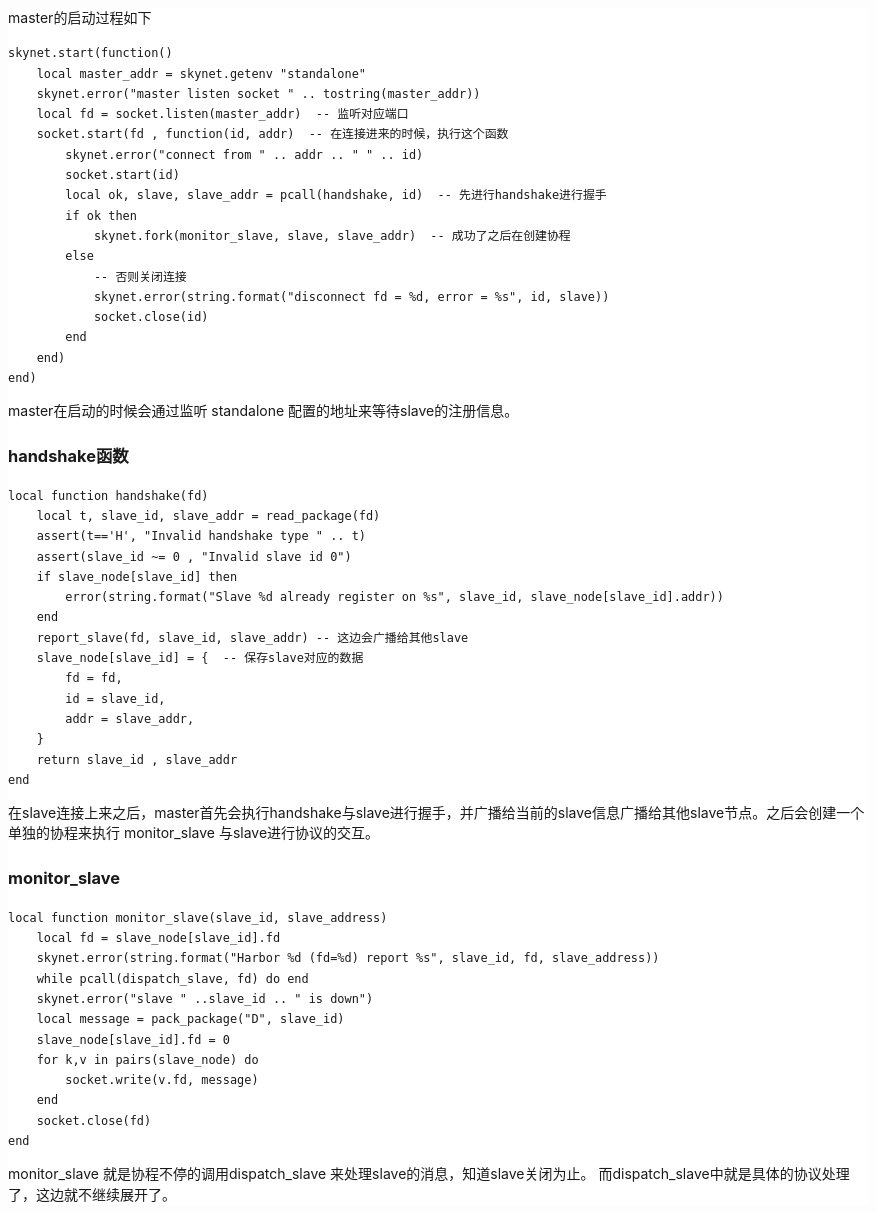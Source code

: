 master的启动过程如下
```
skynet.start(function()
	local master_addr = skynet.getenv "standalone"
	skynet.error("master listen socket " .. tostring(master_addr))
	local fd = socket.listen(master_addr)  -- 监听对应端口
	socket.start(fd , function(id, addr)  -- 在连接进来的时候，执行这个函数
		skynet.error("connect from " .. addr .. " " .. id)
		socket.start(id)
		local ok, slave, slave_addr = pcall(handshake, id)  -- 先进行handshake进行握手
		if ok then
			skynet.fork(monitor_slave, slave, slave_addr)  -- 成功了之后在创建协程
		else
			-- 否则关闭连接
			skynet.error(string.format("disconnect fd = %d, error = %s", id, slave))
			socket.close(id)
		end
	end)
end)
```
master在启动的时候会通过监听 standalone 配置的地址来等待slave的注册信息。

### handshake函数
```
local function handshake(fd)
	local t, slave_id, slave_addr = read_package(fd)
	assert(t=='H', "Invalid handshake type " .. t)
	assert(slave_id ~= 0 , "Invalid slave id 0")
	if slave_node[slave_id] then
		error(string.format("Slave %d already register on %s", slave_id, slave_node[slave_id].addr))
	end
	report_slave(fd, slave_id, slave_addr) -- 这边会广播给其他slave
	slave_node[slave_id] = {  -- 保存slave对应的数据
		fd = fd,
		id = slave_id,
		addr = slave_addr,
	}
	return slave_id , slave_addr
end

```
在slave连接上来之后，master首先会执行handshake与slave进行握手，并广播给当前的slave信息广播给其他slave节点。之后会创建一个单独的协程来执行 monitor_slave 与slave进行协议的交互。


### monitor_slave
```
local function monitor_slave(slave_id, slave_address)
	local fd = slave_node[slave_id].fd
	skynet.error(string.format("Harbor %d (fd=%d) report %s", slave_id, fd, slave_address))
	while pcall(dispatch_slave, fd) do end
	skynet.error("slave " ..slave_id .. " is down")
	local message = pack_package("D", slave_id)
	slave_node[slave_id].fd = 0
	for k,v in pairs(slave_node) do
		socket.write(v.fd, message)
	end
	socket.close(fd)
end
```
monitor_slave 就是协程不停的调用dispatch_slave 来处理slave的消息，知道slave关闭为止。 而dispatch_slave中就是具体的协议处理了，这边就不继续展开了。
